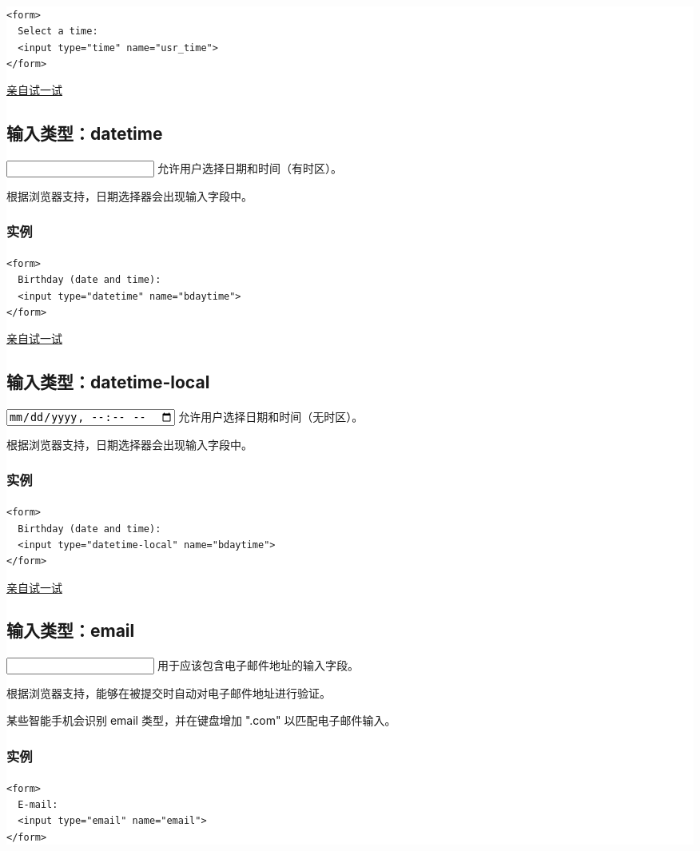 ```
<form>
  Select a time:
  <input type="time" name="usr_time">
</form>
```

[亲自试一试](https://www.w3school.com.cn/tiy/t.asp?f=html_input_time)

## 输入类型：datetime

*<input type="datetime">* 允许用户选择日期和时间（有时区）。

根据浏览器支持，日期选择器会出现输入字段中。

### 实例

```
<form>
  Birthday (date and time):
  <input type="datetime" name="bdaytime">
</form>
```

[亲自试一试](https://www.w3school.com.cn/tiy/t.asp?f=html_input_datetime)

## 输入类型：datetime-local

*<input type="datetime-local">* 允许用户选择日期和时间（无时区）。

根据浏览器支持，日期选择器会出现输入字段中。

### 实例

```
<form>
  Birthday (date and time):
  <input type="datetime-local" name="bdaytime">
</form>
```

[亲自试一试](https://www.w3school.com.cn/tiy/t.asp?f=html_input_datetime-local)

## 输入类型：email

*<input type="email">* 用于应该包含电子邮件地址的输入字段。

根据浏览器支持，能够在被提交时自动对电子邮件地址进行验证。

某些智能手机会识别 email 类型，并在键盘增加 ".com" 以匹配电子邮件输入。

### 实例

```
<form>
  E-mail:
  <input type="email" name="email">
</form>
```
